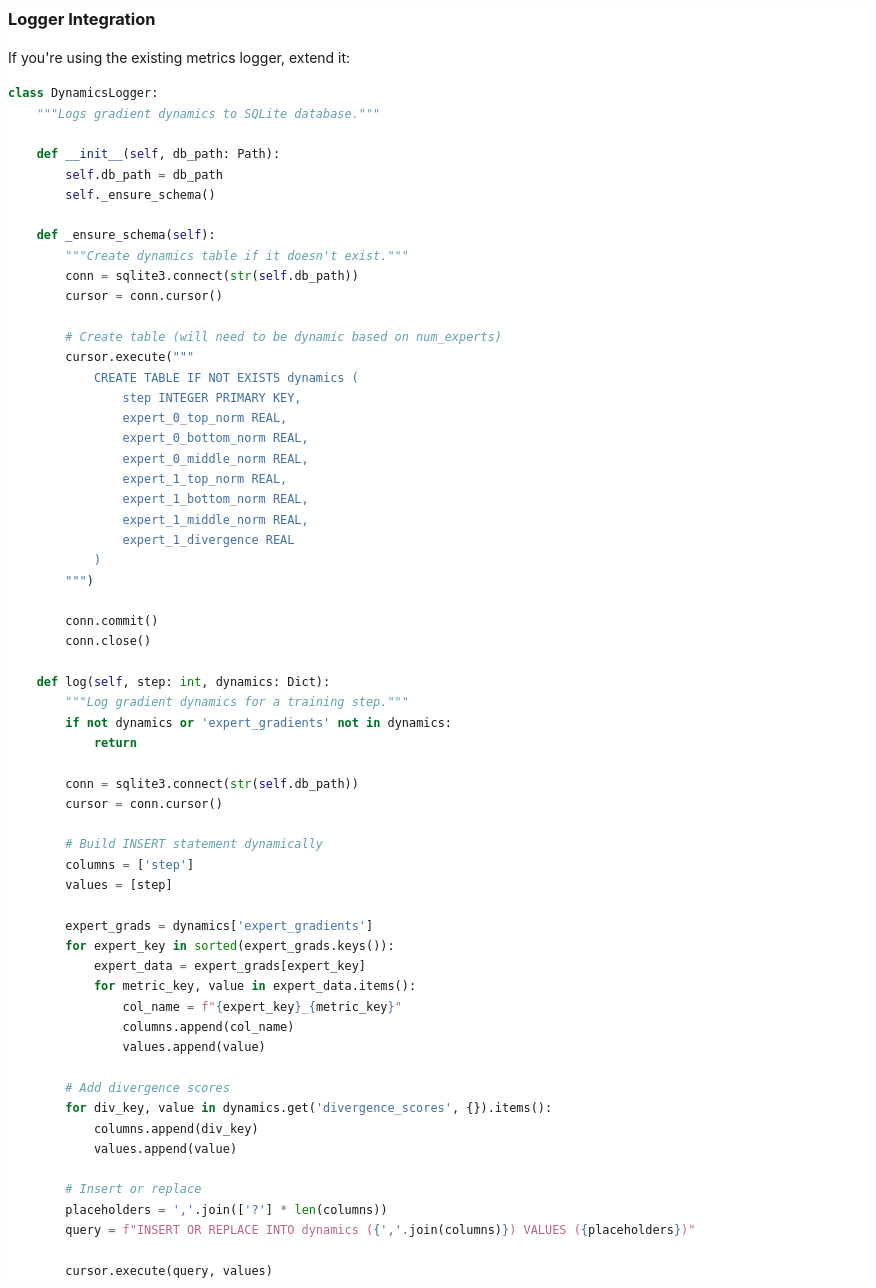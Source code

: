 ### Logger Integration

If you're using the existing metrics logger, extend it:

```python
class DynamicsLogger:
    """Logs gradient dynamics to SQLite database."""

    def __init__(self, db_path: Path):
        self.db_path = db_path
        self._ensure_schema()

    def _ensure_schema(self):
        """Create dynamics table if it doesn't exist."""
        conn = sqlite3.connect(str(self.db_path))
        cursor = conn.cursor()

        # Create table (will need to be dynamic based on num_experts)
        cursor.execute("""
            CREATE TABLE IF NOT EXISTS dynamics (
                step INTEGER PRIMARY KEY,
                expert_0_top_norm REAL,
                expert_0_bottom_norm REAL,
                expert_0_middle_norm REAL,
                expert_1_top_norm REAL,
                expert_1_bottom_norm REAL,
                expert_1_middle_norm REAL,
                expert_1_divergence REAL
            )
        """)

        conn.commit()
        conn.close()

    def log(self, step: int, dynamics: Dict):
        """Log gradient dynamics for a training step."""
        if not dynamics or 'expert_gradients' not in dynamics:
            return

        conn = sqlite3.connect(str(self.db_path))
        cursor = conn.cursor()

        # Build INSERT statement dynamically
        columns = ['step']
        values = [step]

        expert_grads = dynamics['expert_gradients']
        for expert_key in sorted(expert_grads.keys()):
            expert_data = expert_grads[expert_key]
            for metric_key, value in expert_data.items():
                col_name = f"{expert_key}_{metric_key}"
                columns.append(col_name)
                values.append(value)

        # Add divergence scores
        for div_key, value in dynamics.get('divergence_scores', {}).items():
            columns.append(div_key)
            values.append(value)

        # Insert or replace
        placeholders = ','.join(['?'] * len(columns))
        query = f"INSERT OR REPLACE INTO dynamics ({','.join(columns)}) VALUES ({placeholders})"

        cursor.execute(query, values)
```